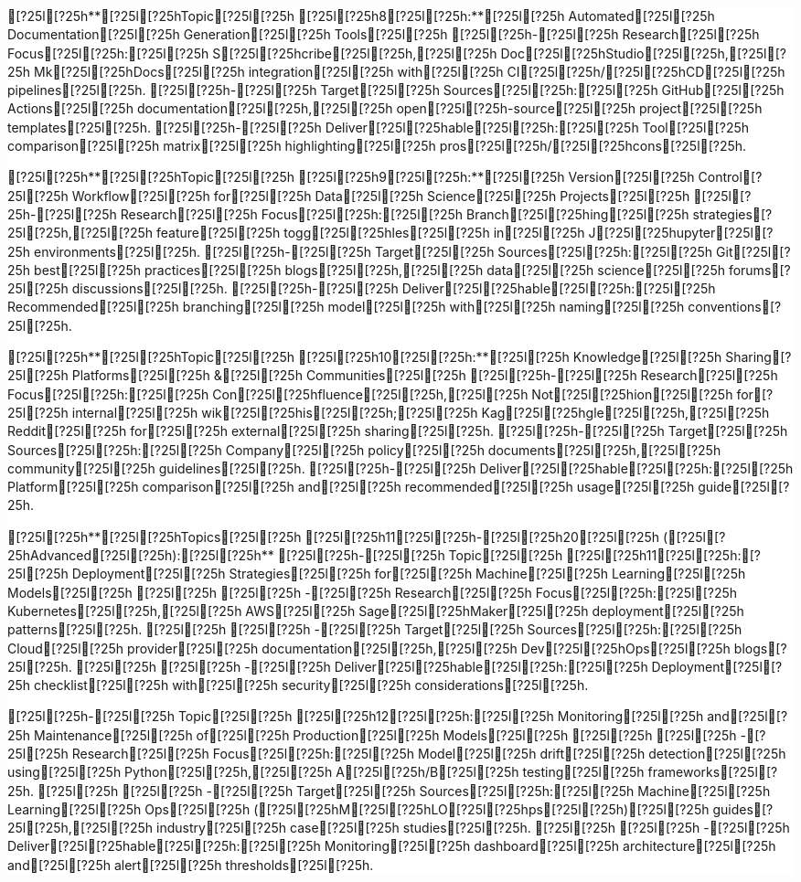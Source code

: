 [?25l[?25h**[?25l[?25hTopic[?25l[?25h [?25l[?25h8[?25l[?25h:**[?25l[?25h Automated[?25l[?25h Documentation[?25l[?25h Generation[?25l[?25h Tools[?25l[?25h
[?25l[?25h-[?25l[?25h Research[?25l[?25h Focus[?25l[?25h:[?25l[?25h S[?25l[?25hcribe[?25l[?25h,[?25l[?25h Doc[?25l[?25hStudio[?25l[?25h,[?25l[?25h Mk[?25l[?25hDocs[?25l[?25h integration[?25l[?25h with[?25l[?25h CI[?25l[?25h/[?25l[?25hCD[?25l[?25h pipelines[?25l[?25h.
[?25l[?25h-[?25l[?25h Target[?25l[?25h Sources[?25l[?25h:[?25l[?25h GitHub[?25l[?25h Actions[?25l[?25h documentation[?25l[?25h,[?25l[?25h open[?25l[?25h-source[?25l[?25h project[?25l[?25h templates[?25l[?25h.
[?25l[?25h-[?25l[?25h Deliver[?25l[?25hable[?25l[?25h:[?25l[?25h Tool[?25l[?25h comparison[?25l[?25h matrix[?25l[?25h highlighting[?25l[?25h pros[?25l[?25h/[?25l[?25hcons[?25l[?25h.

[?25l[?25h**[?25l[?25hTopic[?25l[?25h [?25l[?25h9[?25l[?25h:**[?25l[?25h Version[?25l[?25h Control[?25l[?25h Workflow[?25l[?25h for[?25l[?25h Data[?25l[?25h Science[?25l[?25h Projects[?25l[?25h
[?25l[?25h-[?25l[?25h Research[?25l[?25h Focus[?25l[?25h:[?25l[?25h Branch[?25l[?25hing[?25l[?25h strategies[?25l[?25h,[?25l[?25h feature[?25l[?25h togg[?25l[?25hles[?25l[?25h in[?25l[?25h J[?25l[?25hupyter[?25l[?25h environments[?25l[?25h.
[?25l[?25h-[?25l[?25h Target[?25l[?25h Sources[?25l[?25h:[?25l[?25h Git[?25l[?25h best[?25l[?25h practices[?25l[?25h blogs[?25l[?25h,[?25l[?25h data[?25l[?25h science[?25l[?25h forums[?25l[?25h discussions[?25l[?25h.
[?25l[?25h-[?25l[?25h Deliver[?25l[?25hable[?25l[?25h:[?25l[?25h Recommended[?25l[?25h branching[?25l[?25h model[?25l[?25h with[?25l[?25h naming[?25l[?25h conventions[?25l[?25h.

[?25l[?25h**[?25l[?25hTopic[?25l[?25h [?25l[?25h10[?25l[?25h:**[?25l[?25h Knowledge[?25l[?25h Sharing[?25l[?25h Platforms[?25l[?25h &[?25l[?25h Communities[?25l[?25h
[?25l[?25h-[?25l[?25h Research[?25l[?25h Focus[?25l[?25h:[?25l[?25h Con[?25l[?25hfluence[?25l[?25h,[?25l[?25h Not[?25l[?25hion[?25l[?25h for[?25l[?25h internal[?25l[?25h wik[?25l[?25his[?25l[?25h;[?25l[?25h Kag[?25l[?25hgle[?25l[?25h,[?25l[?25h Reddit[?25l[?25h for[?25l[?25h external[?25l[?25h sharing[?25l[?25h.
[?25l[?25h-[?25l[?25h Target[?25l[?25h Sources[?25l[?25h:[?25l[?25h Company[?25l[?25h policy[?25l[?25h documents[?25l[?25h,[?25l[?25h community[?25l[?25h guidelines[?25l[?25h.
[?25l[?25h-[?25l[?25h Deliver[?25l[?25hable[?25l[?25h:[?25l[?25h Platform[?25l[?25h comparison[?25l[?25h and[?25l[?25h recommended[?25l[?25h usage[?25l[?25h guide[?25l[?25h.

[?25l[?25h**[?25l[?25hTopics[?25l[?25h [?25l[?25h11[?25l[?25h-[?25l[?25h20[?25l[?25h ([?25l[?25hAdvanced[?25l[?25h):[?25l[?25h**
[?25l[?25h-[?25l[?25h Topic[?25l[?25h [?25l[?25h11[?25l[?25h:[?25l[?25h Deployment[?25l[?25h Strategies[?25l[?25h for[?25l[?25h Machine[?25l[?25h Learning[?25l[?25h Models[?25l[?25h
[?25l[?25h [?25l[?25h -[?25l[?25h Research[?25l[?25h Focus[?25l[?25h:[?25l[?25h Kubernetes[?25l[?25h,[?25l[?25h AWS[?25l[?25h Sage[?25l[?25hMaker[?25l[?25h deployment[?25l[?25h patterns[?25l[?25h.
[?25l[?25h [?25l[?25h -[?25l[?25h Target[?25l[?25h Sources[?25l[?25h:[?25l[?25h Cloud[?25l[?25h provider[?25l[?25h documentation[?25l[?25h,[?25l[?25h Dev[?25l[?25hOps[?25l[?25h blogs[?25l[?25h.
[?25l[?25h [?25l[?25h -[?25l[?25h Deliver[?25l[?25hable[?25l[?25h:[?25l[?25h Deployment[?25l[?25h checklist[?25l[?25h with[?25l[?25h security[?25l[?25h considerations[?25l[?25h.

[?25l[?25h-[?25l[?25h Topic[?25l[?25h [?25l[?25h12[?25l[?25h:[?25l[?25h Monitoring[?25l[?25h and[?25l[?25h Maintenance[?25l[?25h of[?25l[?25h Production[?25l[?25h Models[?25l[?25h
[?25l[?25h [?25l[?25h -[?25l[?25h Research[?25l[?25h Focus[?25l[?25h:[?25l[?25h Model[?25l[?25h drift[?25l[?25h detection[?25l[?25h using[?25l[?25h Python[?25l[?25h,[?25l[?25h A[?25l[?25h/B[?25l[?25h testing[?25l[?25h frameworks[?25l[?25h.
[?25l[?25h [?25l[?25h -[?25l[?25h Target[?25l[?25h Sources[?25l[?25h:[?25l[?25h Machine[?25l[?25h Learning[?25l[?25h Ops[?25l[?25h ([?25l[?25hM[?25l[?25hLO[?25l[?25hps[?25l[?25h)[?25l[?25h guides[?25l[?25h,[?25l[?25h industry[?25l[?25h case[?25l[?25h studies[?25l[?25h.
[?25l[?25h [?25l[?25h -[?25l[?25h Deliver[?25l[?25hable[?25l[?25h:[?25l[?25h Monitoring[?25l[?25h dashboard[?25l[?25h architecture[?25l[?25h and[?25l[?25h alert[?25l[?25h thresholds[?25l[?25h.
